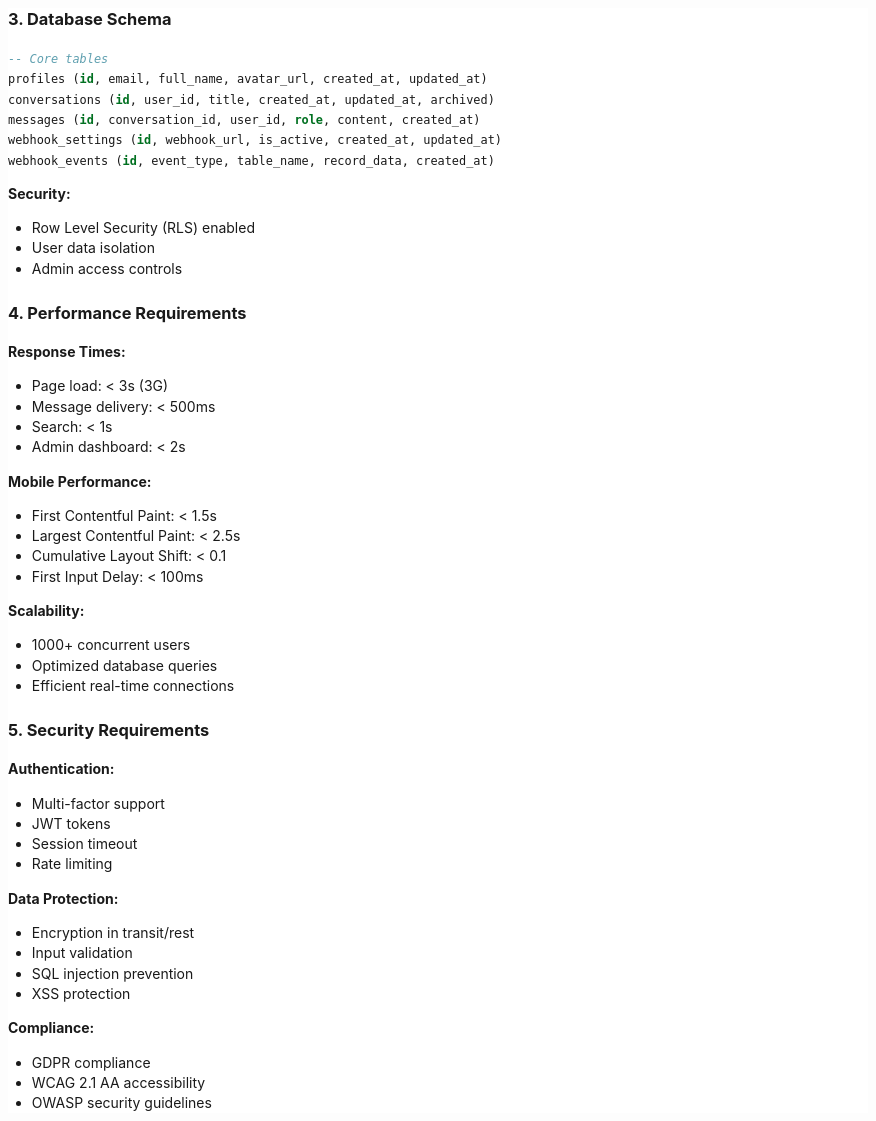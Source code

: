 ### 3. Database Schema

```sql
-- Core tables
profiles (id, email, full_name, avatar_url, created_at, updated_at)
conversations (id, user_id, title, created_at, updated_at, archived)
messages (id, conversation_id, user_id, role, content, created_at)
webhook_settings (id, webhook_url, is_active, created_at, updated_at)
webhook_events (id, event_type, table_name, record_data, created_at)
```

**Security:**
- Row Level Security (RLS) enabled
- User data isolation
- Admin access controls

### 4. Performance Requirements

**Response Times:**
- Page load: < 3s (3G)
- Message delivery: < 500ms
- Search: < 1s
- Admin dashboard: < 2s

**Mobile Performance:**
- First Contentful Paint: < 1.5s
- Largest Contentful Paint: < 2.5s
- Cumulative Layout Shift: < 0.1
- First Input Delay: < 100ms

**Scalability:**
- 1000+ concurrent users
- Optimized database queries
- Efficient real-time connections

### 5. Security Requirements

**Authentication:**
- Multi-factor support
- JWT tokens
- Session timeout
- Rate limiting

**Data Protection:**
- Encryption in transit/rest
- Input validation
- SQL injection prevention
- XSS protection

**Compliance:**
- GDPR compliance
- WCAG 2.1 AA accessibility
- OWASP security guidelines
